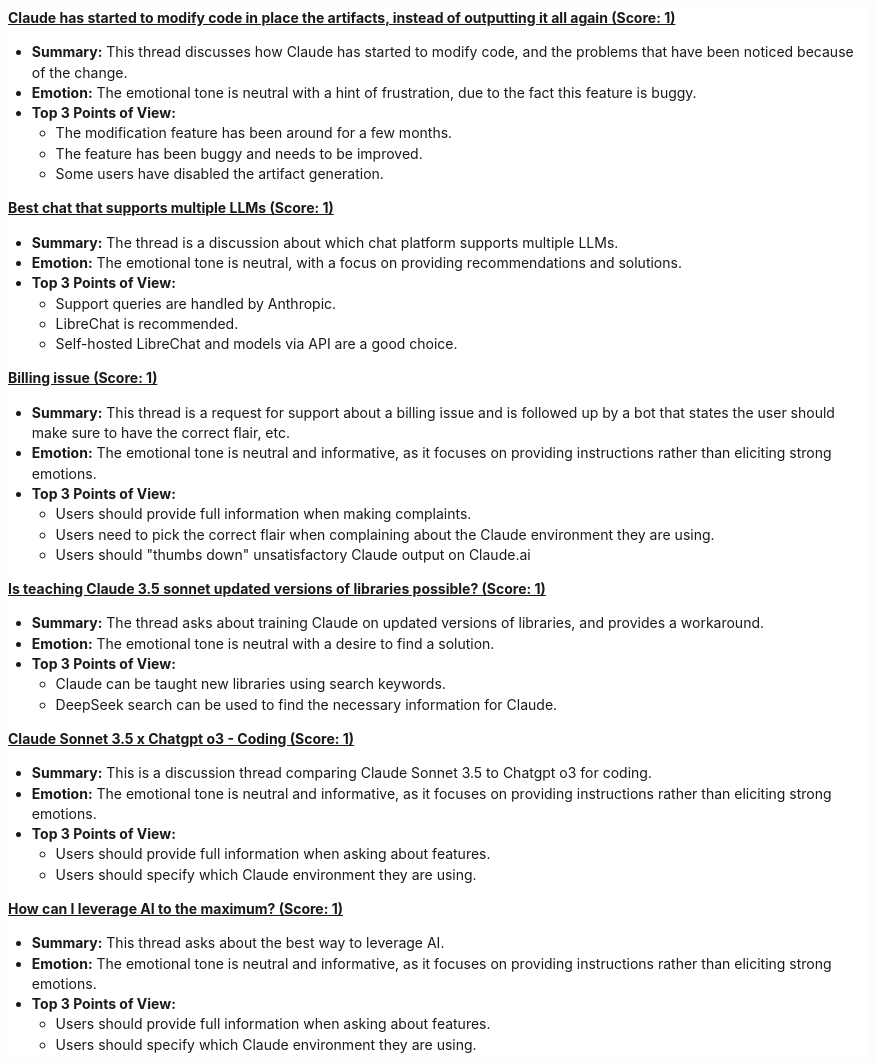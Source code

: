 **[Claude has started to modify code in place the artifacts, instead of outputting it all again (Score: 1)](https://www.reddit.com/r/ClaudeAI/comments/1i882ux/claude_has_started_to_modify_code_in_place_the/)**
*   **Summary:** This thread discusses how Claude has started to modify code, and the problems that have been noticed because of the change.
*   **Emotion:** The emotional tone is neutral with a hint of frustration, due to the fact this feature is buggy.
*   **Top 3 Points of View:**
    *   The modification feature has been around for a few months.
    *   The feature has been buggy and needs to be improved.
    *   Some users have disabled the artifact generation.

**[Best chat that supports multiple LLMs (Score: 1)](https://www.reddit.com/r/ClaudeAI/comments/1i89mu9/best_chat_that_supports_multiple_llms/)**
*  **Summary:** The thread is a discussion about which chat platform supports multiple LLMs.
*  **Emotion:** The emotional tone is neutral, with a focus on providing recommendations and solutions.
*  **Top 3 Points of View:**
    * Support queries are handled by Anthropic.
    *   LibreChat is recommended.
    *   Self-hosted LibreChat and models via API are a good choice.

**[Billing issue (Score: 1)](https://www.reddit.com/r/ClaudeAI/comments/1i8ayhe/billing_issue/)**
*  **Summary:**  This thread is a request for support about a billing issue and is followed up by a bot that states the user should make sure to have the correct flair, etc.
*   **Emotion:** The emotional tone is neutral and informative, as it focuses on providing instructions rather than eliciting strong emotions.
*   **Top 3 Points of View:**
    *   Users should provide full information when making complaints.
    *   Users need to pick the correct flair when complaining about the Claude environment they are using.
    *   Users should "thumbs down" unsatisfactory Claude output on Claude.ai

**[Is teaching Claude 3.5 sonnet updated versions of libraries possible? (Score: 1)](https://www.reddit.com/r/ClaudeAI/comments/1i8azbw/is_teaching_claude_35_sonnet_updated_versions_of/)**
*   **Summary:**  The thread asks about training Claude on updated versions of libraries, and provides a workaround.
*  **Emotion:** The emotional tone is neutral with a desire to find a solution.
*   **Top 3 Points of View:**
    *   Claude can be taught new libraries using search keywords.
    *   DeepSeek search can be used to find the necessary information for Claude.

**[Claude Sonnet 3.5 x Chatgpt o3 - Coding (Score: 1)](https://www.reddit.com/r/ClaudeAI/comments/1i8f76p/claude_sonnet_35_x_chatgpt_o3_coding/)**
*   **Summary:**  This is a discussion thread comparing Claude Sonnet 3.5 to Chatgpt o3 for coding.
*   **Emotion:** The emotional tone is neutral and informative, as it focuses on providing instructions rather than eliciting strong emotions.
*   **Top 3 Points of View:**
    *   Users should provide full information when asking about features.
    *   Users should specify which Claude environment they are using.

**[How can I leverage AI to the maximum? (Score: 1)](https://www.reddit.com/r/ClaudeAI/comments/1i8j778/how_can_i_leverage_ai_to_the_maximum/)**
*   **Summary:**  This thread asks about the best way to leverage AI.
*   **Emotion:** The emotional tone is neutral and informative, as it focuses on providing instructions rather than eliciting strong emotions.
*   **Top 3 Points of View:**
    *   Users should provide full information when asking about features.
    *   Users should specify which Claude environment they are using.
